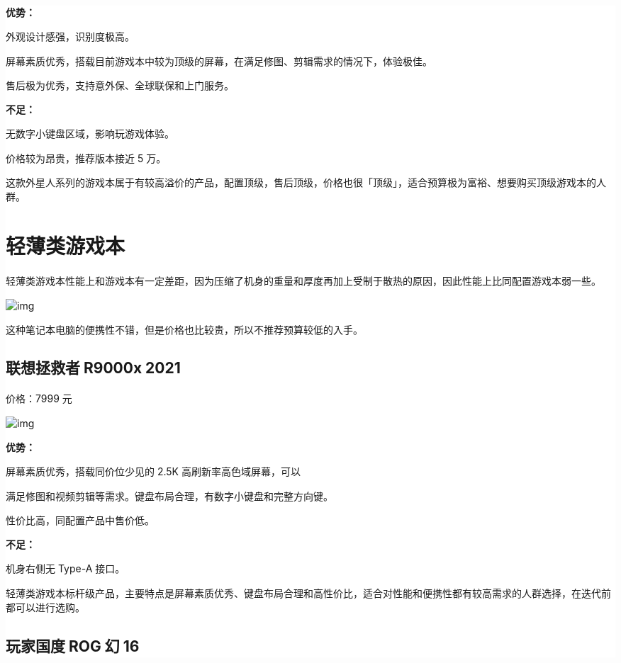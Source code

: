 **优势：**


外观设计感强，识别度极高。


屏幕素质优秀，搭载目前游戏本中较为顶级的屏幕，在满足修图、剪辑需求的情况下，体验极佳。


售后极为优秀，支持意外保、全球联保和上门服务。


**不足：**


无数字小键盘区域，影响玩游戏体验。


价格较为昂贵，推荐版本接近 5 万。 


这款外星人系列的游戏本属于有较高溢价的产品，配置顶级，售后顶级，价格也很「顶级」，适合预算极为富裕、想要购买顶级游戏本的人群。 


**轻薄类游戏本**
==========


轻薄类游戏本性能上和游戏本有一定差距，因为压缩了机身的重量和厚度再加上受制于散热的原因，因此性能上比同配置游戏本弱一些。


![img](https://pic2.zhimg.com/v2-8b3195b37ad649de6e619ec2f2563a7f.webp)

这种笔记本电脑的便携性不错，但是价格也比较贵，所以不推荐预算较低的入手。


**联想拯救者 R9000**x **202**1
-------------------------


价格：7999 元


![img](https://pic3.zhimg.com/v2-6171c2e6bf5e0a36b600cb2de44466fb.webp)

**优势：**


屏幕素质优秀，搭载同价位少见的 2.5K 高刷新率高色域屏幕，可以


满足修图和视频剪辑等需求。键盘布局合理，有数字小键盘和完整方向键。


性价比高，同配置产品中售价低。


**不足：**


机身右侧无 Type-A 接口。


轻薄类游戏本标杆级产品，主要特点是屏幕素质优秀、键盘布局合理和高性价比，适合对性能和便携性都有较高需求的人群选择，在迭代前都可以进行选购。


**玩家国度 ROG 幻** 16
-----------------
